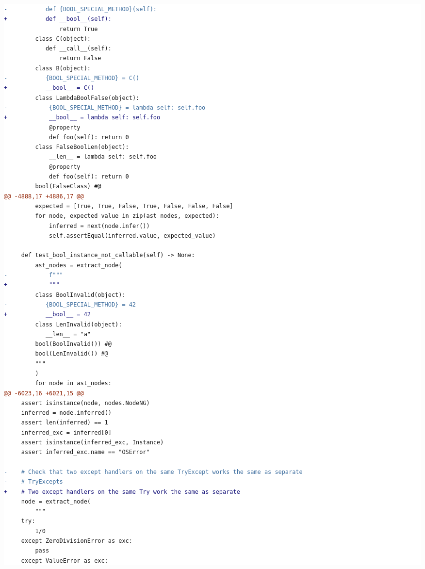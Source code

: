 ```diff
-           def {BOOL_SPECIAL_METHOD}(self):
+           def __bool__(self):
                return True
         class C(object):
            def __call__(self):
                return False
         class B(object):
-           {BOOL_SPECIAL_METHOD} = C()
+           __bool__ = C()
         class LambdaBoolFalse(object):
-            {BOOL_SPECIAL_METHOD} = lambda self: self.foo
+            __bool__ = lambda self: self.foo
             @property
             def foo(self): return 0
         class FalseBoolLen(object):
             __len__ = lambda self: self.foo
             @property
             def foo(self): return 0
         bool(FalseClass) #@
@@ -4888,17 +4886,17 @@
         expected = [True, True, False, True, False, False, False]
         for node, expected_value in zip(ast_nodes, expected):
             inferred = next(node.infer())
             self.assertEqual(inferred.value, expected_value)
 
     def test_bool_instance_not_callable(self) -> None:
         ast_nodes = extract_node(
-            f"""
+            """
         class BoolInvalid(object):
-           {BOOL_SPECIAL_METHOD} = 42
+           __bool__ = 42
         class LenInvalid(object):
            __len__ = "a"
         bool(BoolInvalid()) #@
         bool(LenInvalid()) #@
         """
         )
         for node in ast_nodes:
@@ -6023,16 +6021,15 @@
     assert isinstance(node, nodes.NodeNG)
     inferred = node.inferred()
     assert len(inferred) == 1
     inferred_exc = inferred[0]
     assert isinstance(inferred_exc, Instance)
     assert inferred_exc.name == "OSError"
 
-    # Check that two except handlers on the same TryExcept works the same as separate
-    # TryExcepts
+    # Two except handlers on the same Try work the same as separate
     node = extract_node(
         """
     try:
         1/0
     except ZeroDivisionError as exc:
         pass
     except ValueError as exc:
```
